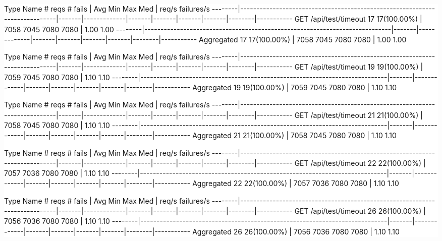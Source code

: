 Type     Name                                                                          # reqs      # fails |    Avg     Min     Max    Med |   req/s  failures/s
--------|----------------------------------------------------------------------------|-------|-------------|-------|-------|-------|-------|--------|-----------
GET      /api/test/timeout                                                                 17  17(100.00%) |   7058    7045    7080   7080 |    1.00        1.00
--------|----------------------------------------------------------------------------|-------|-------------|-------|-------|-------|-------|--------|-----------
         Aggregated                                                                        17  17(100.00%) |   7058    7045    7080   7080 |    1.00        1.00

Type     Name                                                                          # reqs      # fails |    Avg     Min     Max    Med |   req/s  failures/s
--------|----------------------------------------------------------------------------|-------|-------------|-------|-------|-------|-------|--------|-----------
GET      /api/test/timeout                                                                 19  19(100.00%) |   7059    7045    7080   7080 |    1.10        1.10
--------|----------------------------------------------------------------------------|-------|-------------|-------|-------|-------|-------|--------|-----------
         Aggregated                                                                        19  19(100.00%) |   7059    7045    7080   7080 |    1.10        1.10

Type     Name                                                                          # reqs      # fails |    Avg     Min     Max    Med |   req/s  failures/s
--------|----------------------------------------------------------------------------|-------|-------------|-------|-------|-------|-------|--------|-----------
GET      /api/test/timeout                                                                 21  21(100.00%) |   7058    7045    7080   7080 |    1.10        1.10
--------|----------------------------------------------------------------------------|-------|-------------|-------|-------|-------|-------|--------|-----------
         Aggregated                                                                        21  21(100.00%) |   7058    7045    7080   7080 |    1.10        1.10

Type     Name                                                                          # reqs      # fails |    Avg     Min     Max    Med |   req/s  failures/s
--------|----------------------------------------------------------------------------|-------|-------------|-------|-------|-------|-------|--------|-----------
GET      /api/test/timeout                                                                 22  22(100.00%) |   7057    7036    7080   7080 |    1.10        1.10
--------|----------------------------------------------------------------------------|-------|-------------|-------|-------|-------|-------|--------|-----------
         Aggregated                                                                        22  22(100.00%) |   7057    7036    7080   7080 |    1.10        1.10

Type     Name                                                                          # reqs      # fails |    Avg     Min     Max    Med |   req/s  failures/s
--------|----------------------------------------------------------------------------|-------|-------------|-------|-------|-------|-------|--------|-----------
GET      /api/test/timeout                                                                 26  26(100.00%) |   7056    7036    7080   7080 |    1.10        1.10
--------|----------------------------------------------------------------------------|-------|-------------|-------|-------|-------|-------|--------|-----------
         Aggregated                                                                        26  26(100.00%) |   7056    7036    7080   7080 |    1.10        1.10
